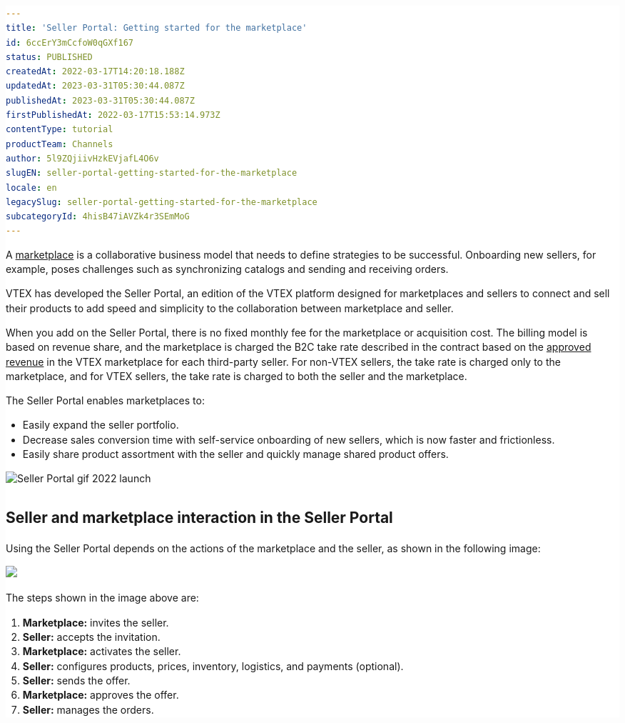 ```yaml
---
title: 'Seller Portal: Getting started for the marketplace'
id: 6ccErY3mCcfoW0qGXf167
status: PUBLISHED
createdAt: 2022-03-17T14:20:18.188Z
updatedAt: 2023-03-31T05:30:44.087Z
publishedAt: 2023-03-31T05:30:44.087Z
firstPublishedAt: 2022-03-17T15:53:14.973Z
contentType: tutorial
productTeam: Channels
author: 5l9ZQjiivHzkEVjafL4O6v
slugEN: seller-portal-getting-started-for-the-marketplace
locale: en
legacySlug: seller-portal-getting-started-for-the-marketplace
subcategoryId: 4hisB47iAVZk4r3SEmMoG
---
```


A [marketplace](https://help.vtex.com/en/tutorial/estrategias-de-marketplace-na-vtex--tutorials_402) is a collaborative business model that needs to define strategies to be successful. Onboarding new sellers, for example, poses challenges such as synchronizing catalogs and sending and receiving orders. 

VTEX has developed the Seller Portal, an edition of the VTEX platform designed for marketplaces and sellers to connect and sell their products to add speed and simplicity to the collaboration between marketplace and seller.

When you add on the Seller Portal, there is no fixed monthly fee for the marketplace or acquisition cost. The billing model is based on revenue share, and the marketplace is charged the B2C take rate described in the contract based on the [approved revenue](https://help.vtex.com/en/tutorial/compreenda-o-valor-da-receita-aprovada--tutorials_4322) in the VTEX marketplace for each third-party seller. For non-VTEX sellers, the take rate is charged only to the marketplace, and for VTEX sellers, the take rate is charged to both the seller and the marketplace. 

The Seller Portal enables marketplaces to:

- Easily expand the seller portfolio.  
- Decrease sales conversion time with self-service onboarding of new sellers, which is now faster and frictionless.  
- Easily share product assortment with the seller and quickly manage shared product offers.  

![Seller Portal gif 2022 launch](//images.ctfassets.net/alneenqid6w5/48uQe9Gi0K9ZU8qyXXO8US/ff02b9c926398dcfa69683bcfbf5b02f/Seller_Portal.gif)

## Seller and marketplace interaction in the Seller Portal

Using the Seller Portal depends on the actions of the marketplace and the seller, as shown in the following image:

<img src="https://drive.google.com/uc?export=download&id=1O-PCwHCM8MioJBTkhCAGieJeGBHCi5db"/>

The steps shown in the image above are:

1. **Marketplace:** invites the seller.
2. **Seller:** accepts the invitation.
3. **Marketplace:** activates the seller.
4. **Seller:** configures products, prices, inventory, logistics, and payments (optional).
5. **Seller:** sends the offer.
6. **Marketplace:** approves the offer.
7. **Seller:** manages the orders.
